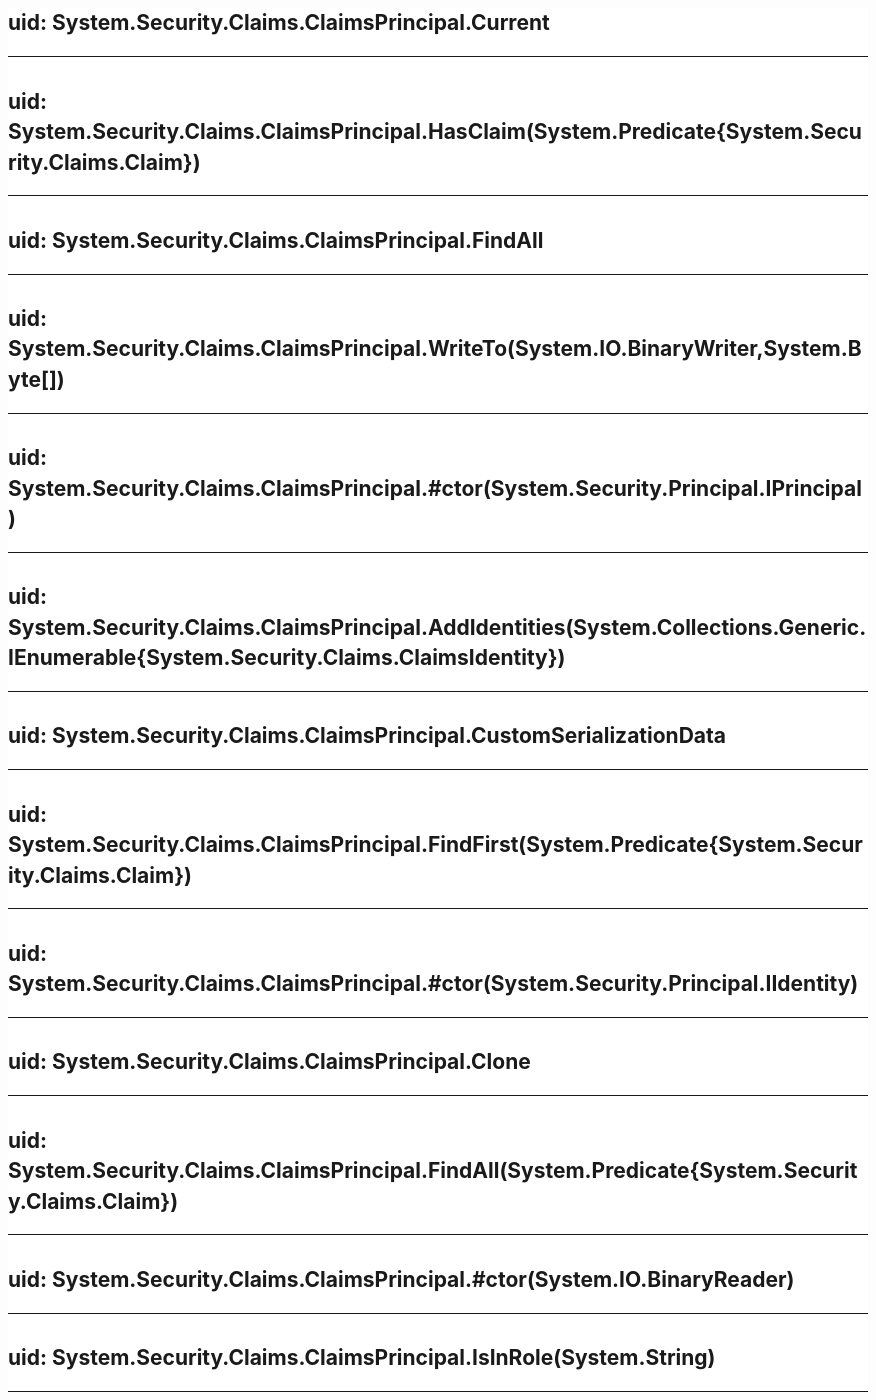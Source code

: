 uid: System.Security.Claims.ClaimsPrincipal.Current
---

---
uid: System.Security.Claims.ClaimsPrincipal.HasClaim(System.Predicate{System.Security.Claims.Claim})
---

---
uid: System.Security.Claims.ClaimsPrincipal.FindAll
---

---
uid: System.Security.Claims.ClaimsPrincipal.WriteTo(System.IO.BinaryWriter,System.Byte[])
---

---
uid: System.Security.Claims.ClaimsPrincipal.#ctor(System.Security.Principal.IPrincipal)
---

---
uid: System.Security.Claims.ClaimsPrincipal.AddIdentities(System.Collections.Generic.IEnumerable{System.Security.Claims.ClaimsIdentity})
---

---
uid: System.Security.Claims.ClaimsPrincipal.CustomSerializationData
---

---
uid: System.Security.Claims.ClaimsPrincipal.FindFirst(System.Predicate{System.Security.Claims.Claim})
---

---
uid: System.Security.Claims.ClaimsPrincipal.#ctor(System.Security.Principal.IIdentity)
---

---
uid: System.Security.Claims.ClaimsPrincipal.Clone
---

---
uid: System.Security.Claims.ClaimsPrincipal.FindAll(System.Predicate{System.Security.Claims.Claim})
---

---
uid: System.Security.Claims.ClaimsPrincipal.#ctor(System.IO.BinaryReader)
---

---
uid: System.Security.Claims.ClaimsPrincipal.IsInRole(System.String)
---

---